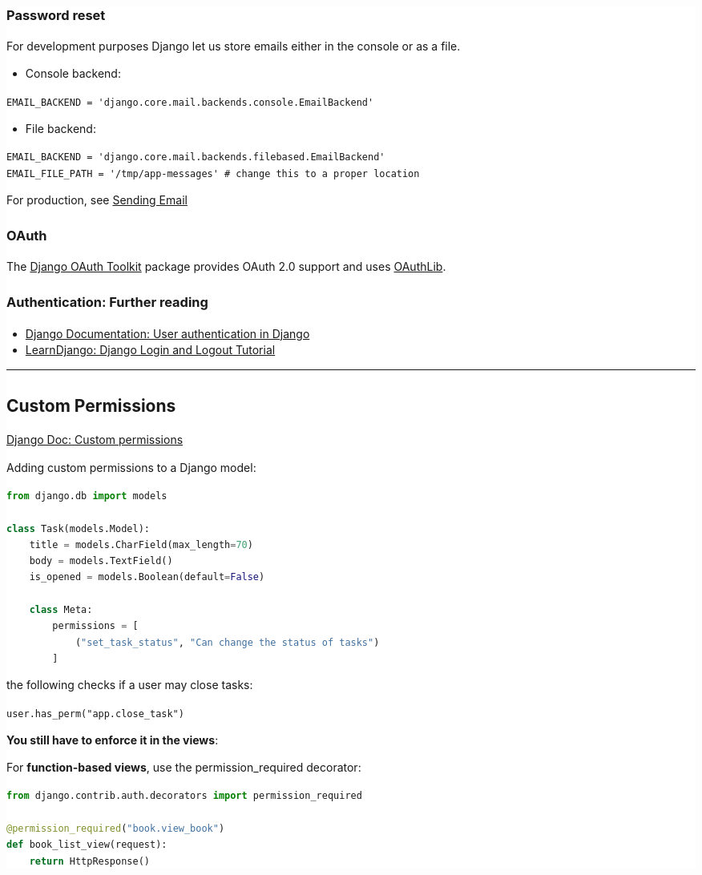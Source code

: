 ### Password reset
For development purposes Django let us store emails either in the console or as a file.

- Console backend:  
```
EMAIL_BACKEND = 'django.core.mail.backends.console.EmailBackend'
```
- File backend:  
```
EMAIL_BACKEND = 'django.core.mail.backends.filebased.EmailBackend'
EMAIL_FILE_PATH = '/tmp/app-messages' # change this to a proper location
```

For production, see [Sending Email](#sending-email)

### OAuth
The [Django OAuth Toolkit](https://github.com/evonove/django-oauth-toolkit) package provides OAuth 2.0 support and uses [OAuthLib](https://github.com/idan/oauthlib).

### Authentication: Further reading
- [Django Documentation: User authentication in Django](https://docs.djangoproject.com/en/stable/topics/auth/)
- [LearnDjango: Django Login and Logout Tutorial](https://learndjango.com/tutorials/django-login-and-logout-tutorial)

---

## Custom Permissions
[Django Doc: Custom permissions](https://docs.djangoproject.com/en/stable/topics/auth/customizing/#custom-permissions)

Adding custom permissions to a Django model:
```python
from django.db import models

class Task(models.Model):
    title = models.CharField(max_length=70)
    body = models.TextField()
    is_opened = models.Boolean(default=False)

    class Meta:
        permissions = [
            ("set_task_status", "Can change the status of tasks")
        ]
```
the following checks if a user may close tasks:
```
user.has_perm("app.close_task")
```

**You still have to enforce it in the views**:

For **function-based views**, use the permission_required decorator:
```python
from django.contrib.auth.decorators import permission_required

@permission_required("book.view_book")
def book_list_view(request):
    return HttpResponse()
```
